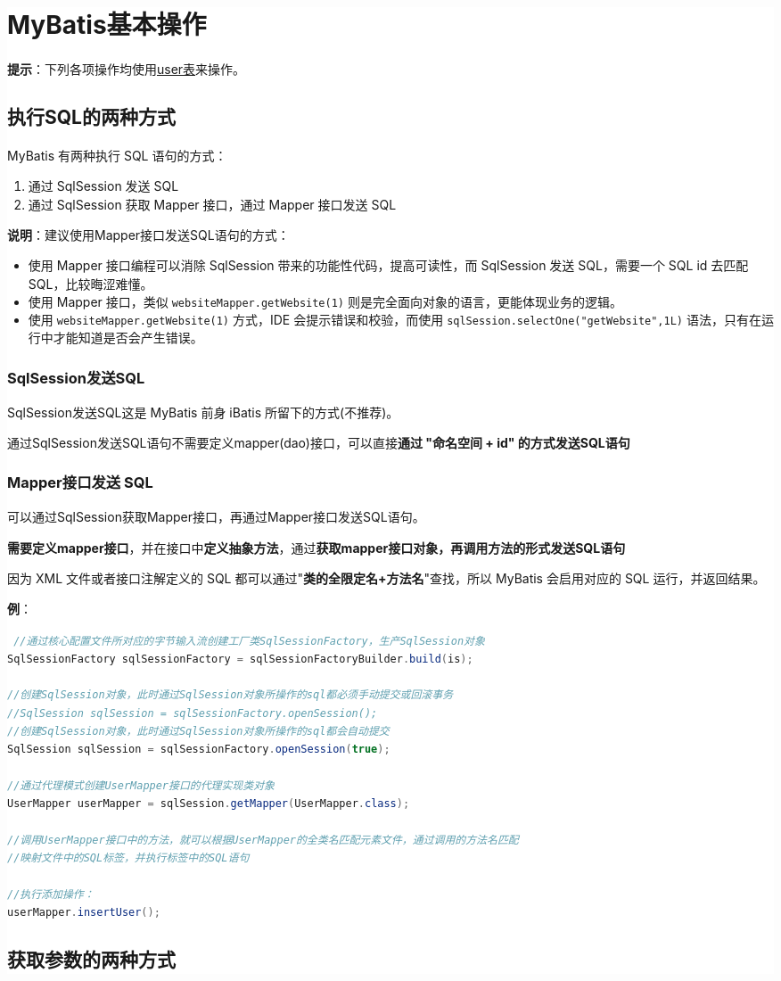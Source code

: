 # MyBatis基本操作

**提示**：下列各项操作均使用[user表](../Table/user.md)来操作。

## 执行SQL的两种方式

MyBatis 有两种执行 SQL 语句的方式：

1. 通过 SqlSession 发送 SQL
2. 通过 SqlSession 获取 Mapper 接口，通过 Mapper 接口发送 SQL

**说明**：建议使用Mapper接口发送SQL语句的方式：

- 使用 Mapper 接口编程可以消除 SqlSession 带来的功能性代码，提高可读性，而 SqlSession 发送 SQL，需要一个 SQL id 去匹配 SQL，比较晦涩难懂。
- 使用 Mapper 接口，类似 `websiteMapper.getWebsite(1)` 则是完全面向对象的语言，更能体现业务的逻辑。
- 使用 `websiteMapper.getWebsite(1)` 方式，IDE 会提示错误和校验，而使用 `sqlSession.selectOne("getWebsite",1L)` 语法，只有在运行中才能知道是否会产生错误。

### SqlSession发送SQL

SqlSession发送SQL这是 MyBatis 前身 iBatis 所留下的方式(不推荐)。

通过SqlSession发送SQL语句不需要定义mapper(dao)接口，可以直接**通过 "命名空间 + id" 的方式发送SQL语句**

### Mapper接口发送 SQL

可以通过SqlSession获取Mapper接口，再通过Mapper接口发送SQL语句。

**需要定义mapper接口**，并在接口中**定义抽象方法**，通过**获取mapper接口对象，再调用方法的形式发送SQL语句**

因为 XML 文件或者接口注解定义的 SQL 都可以通过"**类的全限定名+方法名**"查找，所以 MyBatis 会启用对应的 SQL 运行，并返回结果。

**例**：

```java
 //通过核心配置文件所对应的字节输入流创建工厂类SqlSessionFactory，生产SqlSession对象
SqlSessionFactory sqlSessionFactory = sqlSessionFactoryBuilder.build(is);

//创建SqlSession对象，此时通过SqlSession对象所操作的sql都必须手动提交或回滚事务
//SqlSession sqlSession = sqlSessionFactory.openSession();
//创建SqlSession对象，此时通过SqlSession对象所操作的sql都会自动提交
SqlSession sqlSession = sqlSessionFactory.openSession(true);

//通过代理模式创建UserMapper接口的代理实现类对象
UserMapper userMapper = sqlSession.getMapper(UserMapper.class);

//调用UserMapper接口中的方法，就可以根据UserMapper的全类名匹配元素文件，通过调用的方法名匹配
//映射文件中的SQL标签，并执行标签中的SQL语句

//执行添加操作：
userMapper.insertUser();
```

## 获取参数的两种方式
